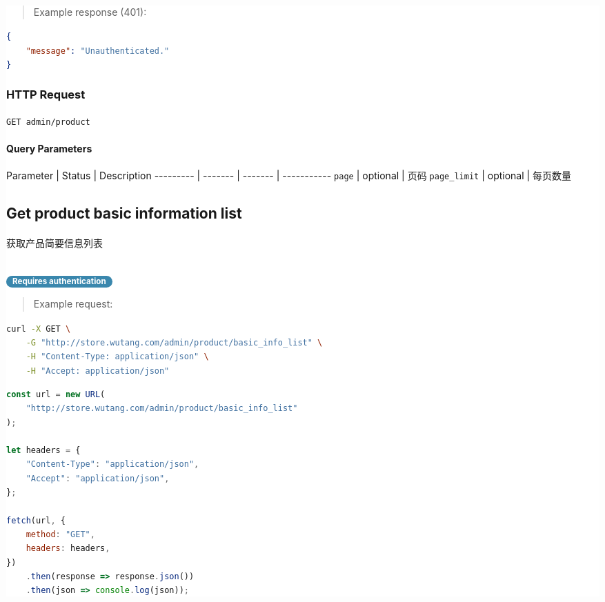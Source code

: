 
> Example response (401):

```json
{
    "message": "Unauthenticated."
}
```

### HTTP Request
`GET admin/product`

#### Query Parameters

Parameter | Status | Description
--------- | ------- | ------- | -----------
    `page` |  optional  | 页码
    `page_limit` |  optional  | 每页数量




## Get product basic information list
获取产品简要信息列表

<br><small style="padding: 1px 9px 2px;font-weight: bold;white-space: nowrap;color: #ffffff;-webkit-border-radius: 9px;-moz-border-radius: 9px;border-radius: 9px;background-color: #3a87ad;">Requires authentication</small>
> Example request:

```bash
curl -X GET \
    -G "http://store.wutang.com/admin/product/basic_info_list" \
    -H "Content-Type: application/json" \
    -H "Accept: application/json"
```

```javascript
const url = new URL(
    "http://store.wutang.com/admin/product/basic_info_list"
);

let headers = {
    "Content-Type": "application/json",
    "Accept": "application/json",
};

fetch(url, {
    method: "GET",
    headers: headers,
})
    .then(response => response.json())
    .then(json => console.log(json));
```

